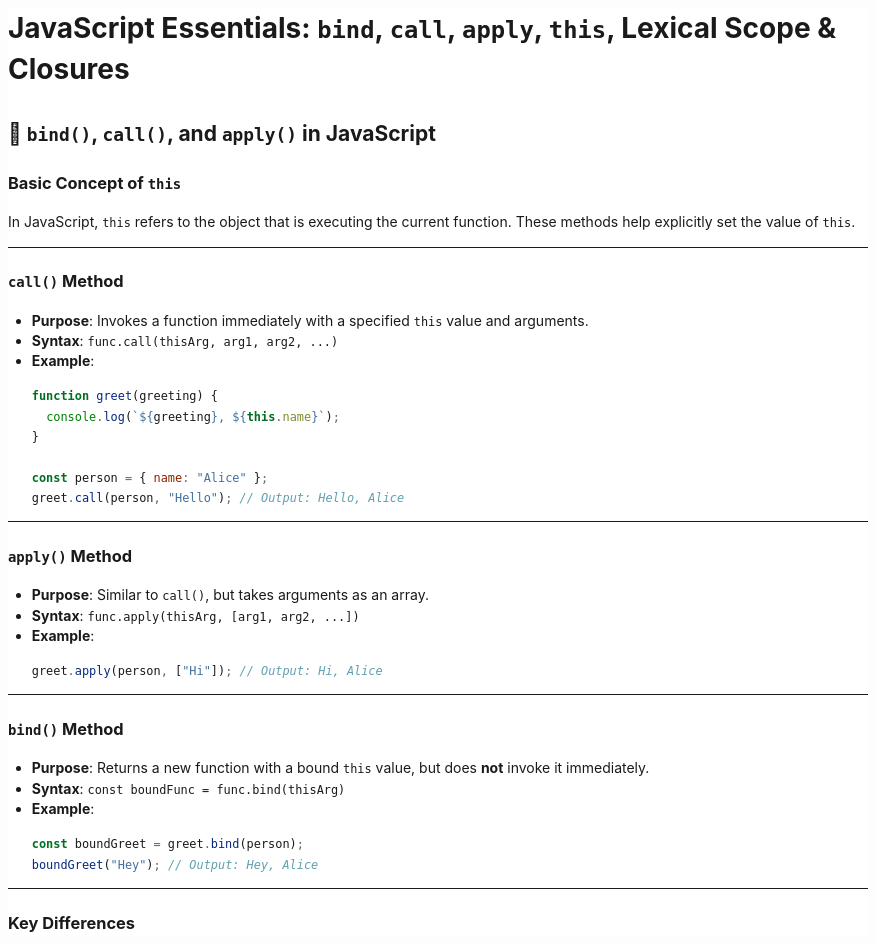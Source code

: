 # JavaScript Essentials: `bind`, `call`, `apply`, `this`, Lexical Scope & Closures

## 🔧 `bind()`, `call()`, and `apply()` in JavaScript

### Basic Concept of `this`
In JavaScript, `this` refers to the object that is executing the current function. These methods help explicitly set the value of `this`.

---

### `call()` Method
- **Purpose**: Invokes a function immediately with a specified `this` value and arguments.
- **Syntax**: `func.call(thisArg, arg1, arg2, ...)`
- **Example**:
  ```javascript
  function greet(greeting) {
    console.log(`${greeting}, ${this.name}`);
  }

  const person = { name: "Alice" };
  greet.call(person, "Hello"); // Output: Hello, Alice
  ```

---

### `apply()` Method
- **Purpose**: Similar to `call()`, but takes arguments as an array.
- **Syntax**: `func.apply(thisArg, [arg1, arg2, ...])`
- **Example**:
  ```javascript
  greet.apply(person, ["Hi"]); // Output: Hi, Alice
  ```

---

### `bind()` Method
- **Purpose**: Returns a new function with a bound `this` value, but does **not** invoke it immediately.
- **Syntax**: `const boundFunc = func.bind(thisArg)`
- **Example**:
  ```javascript
  const boundGreet = greet.bind(person);
  boundGreet("Hey"); // Output: Hey, Alice
  ```

---

### Key Differences
